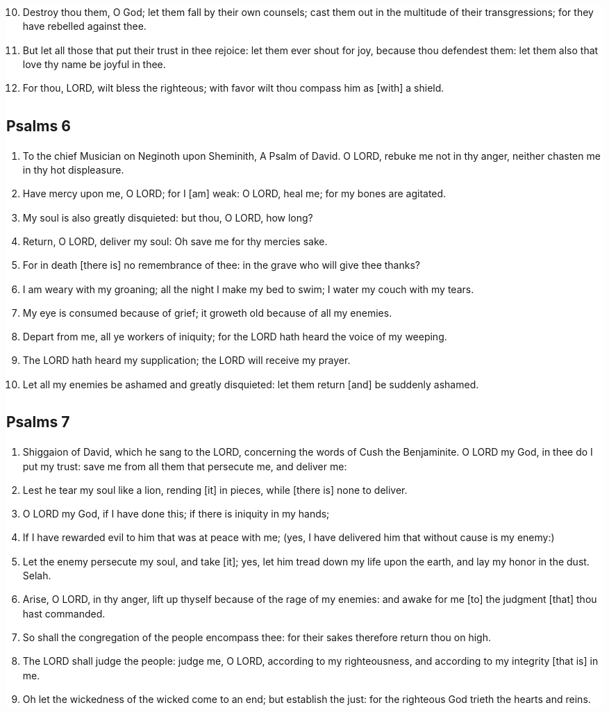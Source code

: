 10. Destroy thou them, O God; let them fall by their own counsels; cast them out in the multitude of their transgressions; for they have rebelled against thee.

11. But let all those that put their trust in thee rejoice: let them ever shout for joy, because thou defendest them: let them also that love thy name be joyful in thee.

12. For thou, LORD, wilt bless the righteous; with favor wilt thou compass him as [with] a shield.

## Psalms 6

1. To the chief Musician on Neginoth upon Sheminith, A Psalm of David. O LORD, rebuke me not in thy anger, neither chasten me in thy hot displeasure.

2. Have mercy upon me, O LORD; for I [am] weak: O LORD, heal me; for my bones are agitated.

3. My soul is also greatly disquieted: but thou, O LORD, how long?

4. Return, O LORD, deliver my soul: Oh save me for thy mercies sake.

5. For in death [there is] no remembrance of thee: in the grave who will give thee thanks?

6. I am weary with my groaning; all the night I make my bed to swim; I water my couch with my tears.

7. My eye is consumed because of grief; it groweth old because of all my enemies.

8. Depart from me, all ye workers of iniquity; for the LORD hath heard the voice of my weeping.

9. The LORD hath heard my supplication; the LORD will receive my prayer.

10. Let all my enemies be ashamed and greatly disquieted: let them return [and] be suddenly ashamed.

## Psalms 7

1. Shiggaion of David, which he sang to the LORD, concerning the words of Cush the Benjaminite. O LORD my God, in thee do I put my trust: save me from all them that persecute me, and deliver me:

2. Lest he tear my soul like a lion, rending [it] in pieces, while [there is] none to deliver.

3. O LORD my God, if I have done this; if there is iniquity in my hands;

4. If I have rewarded evil to him that was at peace with me; (yes, I have delivered him that without cause is my enemy:)

5. Let the enemy persecute my soul, and take [it]; yes, let him tread down my life upon the earth, and lay my honor in the dust. Selah.

6. Arise, O LORD, in thy anger, lift up thyself because of the rage of my enemies: and awake for me [to] the judgment [that] thou hast commanded.

7. So shall the congregation of the people encompass thee: for their sakes therefore return thou on high.

8. The LORD shall judge the people: judge me, O LORD, according to my righteousness, and according to my integrity [that is] in me.

9. Oh let the wickedness of the wicked come to an end; but establish the just: for the righteous God trieth the hearts and reins.
